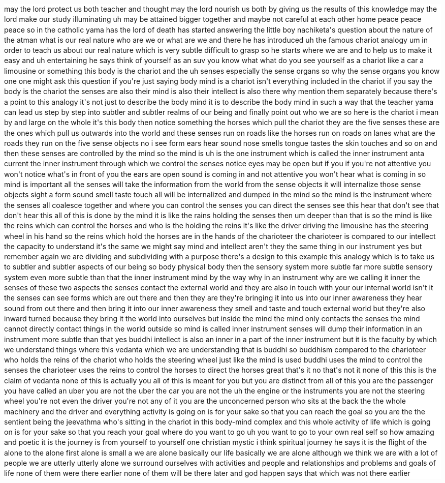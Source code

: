 may the lord protect us both teacher and thought may the lord nourish us both by giving us the results of this knowledge may the lord make our study illuminating uh may be attained bigger together and maybe not careful at each other home peace peace peace so in the catholic yama has the lord of death has started answering the little boy nachiketa's question about the nature of the atman what is our real nature who are we or what are we and there he has introduced uh the famous chariot analogy um in order to teach us about our real nature which is very subtle difficult to grasp so he starts where we are and to help us to make it easy and uh entertaining he says think of yourself as an suv you know what what do you see yourself as a chariot like a car a limousine or something this body is the chariot and the uh senses especially the sense organs so why the sense organs you know one one might ask this question if you're just saying body mind is a chariot isn't everything included in the chariot if you say the body is the chariot the senses are also their mind is also their intellect is also there why mention them separately because there's a point to this analogy it's not just to describe the body mind it is to describe the body mind in such a way that the teacher yama can lead us step by step into subtler and subtler realms of our being and finally point out who we are so here is the chariot i mean by and large on the whole it's this body then notice something the horses which pull the chariot they are the five senses these are the ones which pull us outwards into the world and these senses run on roads like the horses run on roads on lanes what are the roads they run on the five sense objects no i see form ears hear sound nose smells tongue tastes the skin touches and so on and then these senses are controlled by the mind so the mind is uh is the one instrument which is called the inner instrument anta current the inner instrument through which we control the senses notice eyes may be open but if you if you're not attentive you won't notice what's in front of you the ears are open sound is coming in and not attentive you won't hear what is coming in so mind is important all the senses will take the information from the world from the sense objects it will internalize those sense objects sight a form sound smell taste touch all will be internalized and dumped in the mind so the mind is the instrument where the senses all coalesce together and where you can control the senses you can direct the senses see this hear that don't see that don't hear this all of this is done by the mind it is like the rains holding the senses then um deeper than that is so the mind is like the reins which can control the horses and who is the holding the reins it's like the driver driving the limousine has the steering wheel in his hand so the reins which hold the horses are in the hands of the charioteer the charioteer is compared to our intellect the capacity to understand it's the same we might say mind and intellect aren't they the same thing in our instrument yes but remember again we are dividing and subdividing with a purpose there's a design to this example this analogy which is to take us to subtler and subtler aspects of our being so body physical body then the sensory system more subtle far more subtle sensory system even more subtle than that the inner instrument mind by the way why in an instrument why are we calling it inner the senses of these two aspects the senses contact the external world and they are also in touch with your our internal world isn't it the senses can see forms which are out there and then they are they're bringing it into us into our inner awareness they hear sound from out there and then bring it into our inner awareness they smell and taste and touch external world but they're also inward turned because they bring it the world into ourselves but inside the mind the mind only contacts the senses the mind cannot directly contact things in the world outside so mind is called inner instrument senses will dump their information in an instrument more subtle than that yes buddhi intellect is also an inner in a part of the inner instrument but it is the faculty by which we understand things where this vedanta which we are understanding that is buddhi so buddhism compared to the charioteer who holds the reins of the chariot who holds the steering wheel just like the mind is used buddhi uses the mind to control the senses the charioteer uses the reins to control the horses to direct the horses great that's it no that's not it none of this this is the claim of vedanta none of this is actually you all of this is meant for you but you are distinct from all of this you are the passenger you have called an uber you are not the uber the car you are not the uh the engine or the instruments you are not the steering wheel you're not even the driver you're not any of it you are the unconcerned person who sits at the back the the whole machinery and the driver and everything activity is going on is for your sake so that you can reach the goal so you are the the sentient being the jeevathma who's sitting in the chariot in this body-mind complex and this whole activity of life which is going on is for your sake so that you reach your goal where do you want to go uh you want to go to your own real self so how amazing and poetic it is the journey is from yourself to yourself one christian mystic i think spiritual journey he says it is the flight of the alone to the alone first alone is small a we are alone basically our life basically we are alone although we think we are with a lot of people we are utterly utterly alone we surround ourselves with activities and people and relationships and problems and goals of life none of them were there earlier none of them will be there later and god happen says that which was not there earlier